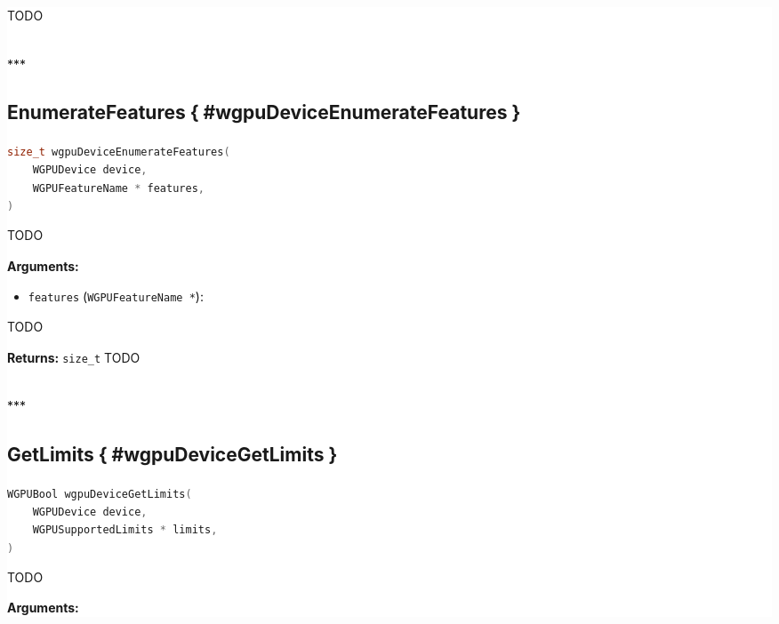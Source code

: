 
TODO







<br/>
***

## EnumerateFeatures { #wgpuDeviceEnumerateFeatures }

```C
size_t wgpuDeviceEnumerateFeatures(
	WGPUDevice device,
	WGPUFeatureName * features,
)
```


TODO




**Arguments:**


 - `features` (`WGPUFeatureName *`):


TODO






**Returns:** `size_t` 
TODO





<br/>
***

## GetLimits { #wgpuDeviceGetLimits }

```C
WGPUBool wgpuDeviceGetLimits(
	WGPUDevice device,
	WGPUSupportedLimits * limits,
)
```


TODO




**Arguments:**
